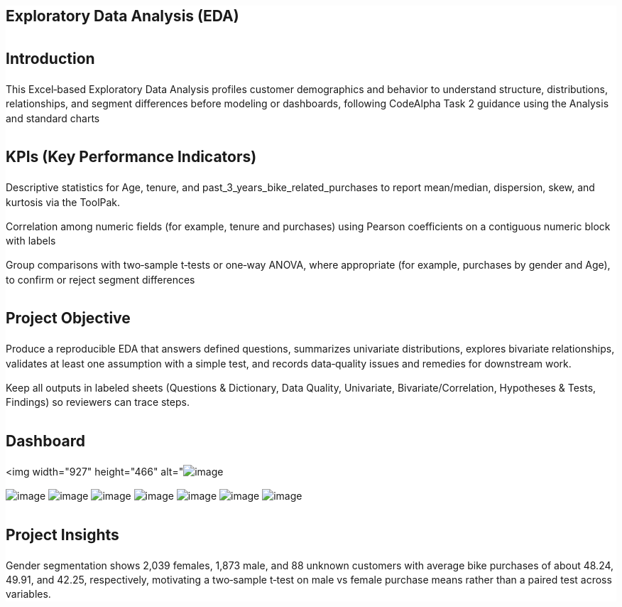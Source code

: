 ## Exploratory Data Analysis (EDA)
## Introduction
This Excel‑based Exploratory Data Analysis profiles customer demographics and behavior to understand structure, distributions, relationships, and segment differences before modeling or dashboards, following CodeAlpha Task 2 guidance using the Analysis and standard charts

## KPIs (Key Performance Indicators)

Descriptive statistics for Age, tenure, and past_3_years_bike_related_purchases to report mean/median, dispersion, skew, and kurtosis via the ToolPak.

Correlation among numeric fields (for example, tenure and purchases) using Pearson coefficients on a contiguous numeric block with labels

Group comparisons with two‑sample t‑tests or one‑way ANOVA, where appropriate (for example, purchases by gender and Age), to confirm or reject segment differences

## Project Objective

Produce a reproducible EDA that answers defined questions, summarizes univariate distributions, explores bivariate relationships, validates at least one assumption with a simple test, and records data‑quality issues and remedies for downstream work.

Keep all outputs in labeled sheets (Questions & Dictionary, Data Quality, Univariate, Bivariate/Correlation, Hypotheses & Tests, Findings) so reviewers can trace steps.
## Dashboard
<img width="927" height="466" alt="<img width="821" height="374" alt="image" src="https://github.com/user-attachments/assets/3b6d01f1-b099-4b8a-9035-00f93cb3e1e5" />

<img width="858" height="282" alt="image" src="https://github.com/user-attachments/assets/f22dd9d5-7ebe-40ea-b36c-136fdd77ce3d" />


<img width="1456" height="554" alt="image" src="https://github.com/user-attachments/assets/f4d0fe20-0578-4569-a4d6-4d6b0feb93f4" />


<img width="1414" height="588" alt="image" src="https://github.com/user-attachments/assets/fa738a9f-eab5-4f5e-9f0b-cdde747b22ed" />

<img width="1657" height="525" alt="image" src="https://github.com/user-attachments/assets/372d5989-319c-4a3b-a916-8977e997543b" />

<img width="1047" height="535" alt="image" src="https://github.com/user-attachments/assets/040ec420-d7fa-4c2d-91ae-efae1bf01bc1" />

<img width="861" height="387" alt="image" src="https://github.com/user-attachments/assets/46ce2e15-b6e3-4006-8699-1e3964013863" />
<img width="1307" height="706" alt="image" src="https://github.com/user-attachments/assets/0c8aafe7-835d-410c-beca-85f9c1f8a224" />





## Project Insights
Gender segmentation shows 2,039 females, 1,873 male, and 88 unknown customers with average bike purchases of about 48.24, 49.91, and 42.25, respectively, motivating a two‑sample t‑test on male vs female purchase means rather than a paired test across variables.
